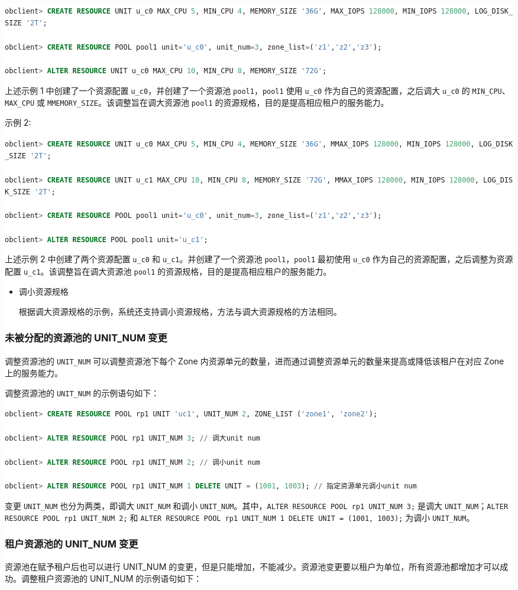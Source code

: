   ```sql
  obclient> CREATE RESOURCE UNIT u_c0 MAX_CPU 5, MIN_CPU 4, MEMORY_SIZE '36G', MAX_IOPS 128000, MIN_IOPS 128000, LOG_DISK_SIZE '2T';

  obclient> CREATE RESOURCE POOL pool1 unit='u_c0', unit_num=3, zone_list=('z1','z2','z3');

  obclient> ALTER RESOURCE UNIT u_c0 MAX_CPU 10, MIN_CPU 8, MEMORY_SIZE '72G';
  ```

  上述示例 1 中创建了一个资源配置 `u_c0`，并创建了一个资源池 `pool1`，`pool1` 使用 `u_c0` 作为自己的资源配置，之后调大 `u_c0` 的 `MIN_CPU`、`MAX_CPU` 或 `MMEMORY_SIZE`。该调整旨在调大资源池 `pool1` 的资源规格，目的是提高相应租户的服务能力。

  示例 2:

  ```sql
  obclient> CREATE RESOURCE UNIT u_c0 MAX_CPU 5, MIN_CPU 4, MEMORY_SIZE '36G', MMAX_IOPS 128000, MIN_IOPS 128000, LOG_DISK_SIZE '2T';
  
  obclient> CREATE RESOURCE UNIT u_c1 MAX_CPU 10, MIN_CPU 8, MEMORY_SIZE '72G', MMAX_IOPS 128000, MIN_IOPS 128000, LOG_DISK_SIZE '2T';

  obclient> CREATE RESOURCE POOL pool1 unit='u_c0', unit_num=3, zone_list=('z1','z2','z3');

  obclient> ALTER RESOURCE POOL pool1 unit='u_c1';
  ```

  上述示例 2 中创建了两个资源配置 `u_c0` 和 `u_c1`。并创建了一个资源池 `pool1`，`pool1` 最初使用 `u_c0` 作为自己的资源配置，之后调整为资源配置 `u_c1`。该调整旨在调大资源池 `pool1` 的资源规格，目的是提高相应租户的服务能力。
  
* 调小资源规格

  根据调大资源规格的示例，系统还支持调小资源规格，方法与调大资源规格的方法相同。
  
### 未被分配的资源池的 UNIT_NUM 变更

调整资源池的 `UNIT_NUM` 可以调整资源池下每个 Zone 内资源单元的数量，进而通过调整资源单元的数量来提高或降低该租户在对应 Zone 上的服务能力。

调整资源池的 `UNIT_NUM` 的示例语句如下：

```sql
obclient> CREATE RESOURCE POOL rp1 UNIT 'uc1', UNIT_NUM 2, ZONE_LIST ('zone1', 'zone2');

obclient> ALTER RESOURCE POOL rp1 UNIT_NUM 3; // 调大unit num

obclient> ALTER RESOURCE POOL rp1 UNIT_NUM 2; // 调小unit num

obclient> ALTER RESOURCE POOL rp1 UNIT_NUM 1 DELETE UNIT = (1001, 1003); // 指定资源单元调小unit num
```

变更 `UNIT_NUM` 也分为两类，即调大 `UNIT_NUM` 和调小 `UNIT_NUM`。其中，`ALTER RESOURCE POOL rp1 UNIT_NUM 3;` 是调大 `UNIT_NUM`；`ALTER RESOURCE POOL rp1 UNIT_NUM 2;` 和 `ALTER RESOURCE POOL rp1 UNIT_NUM 1 DELETE UNIT = (1001, 1003);` 为调小 `UNIT_NUM`。

### 租户资源池的 UNIT_NUM 变更

资源池在赋予租户后也可以进行 UNIT_NUM 的变更，但是只能增加，不能减少。资源池变更要以租户为单位，所有资源池都增加才可以成功。调整租户资源池的 UNIT_NUM 的示例语句如下：
